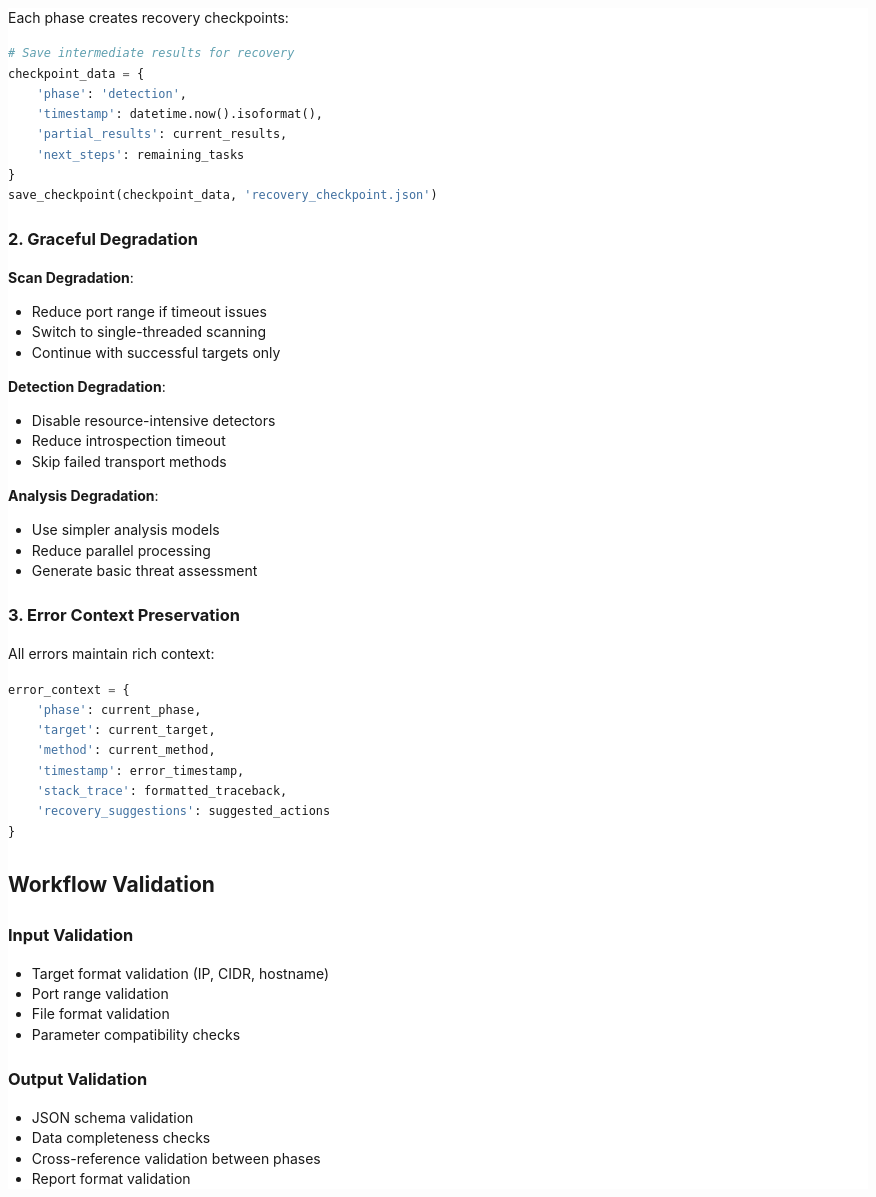 Each phase creates recovery checkpoints:
```python
# Save intermediate results for recovery
checkpoint_data = {
    'phase': 'detection',
    'timestamp': datetime.now().isoformat(),
    'partial_results': current_results,
    'next_steps': remaining_tasks
}
save_checkpoint(checkpoint_data, 'recovery_checkpoint.json')
```

### 2. Graceful Degradation

**Scan Degradation**:
- Reduce port range if timeout issues
- Switch to single-threaded scanning
- Continue with successful targets only

**Detection Degradation**:
- Disable resource-intensive detectors
- Reduce introspection timeout
- Skip failed transport methods

**Analysis Degradation**:
- Use simpler analysis models
- Reduce parallel processing
- Generate basic threat assessment

### 3. Error Context Preservation

All errors maintain rich context:
```python
error_context = {
    'phase': current_phase,
    'target': current_target,
    'method': current_method,
    'timestamp': error_timestamp,
    'stack_trace': formatted_traceback,
    'recovery_suggestions': suggested_actions
}
```

## Workflow Validation

### Input Validation
- Target format validation (IP, CIDR, hostname)
- Port range validation
- File format validation
- Parameter compatibility checks

### Output Validation
- JSON schema validation
- Data completeness checks
- Cross-reference validation between phases
- Report format validation

